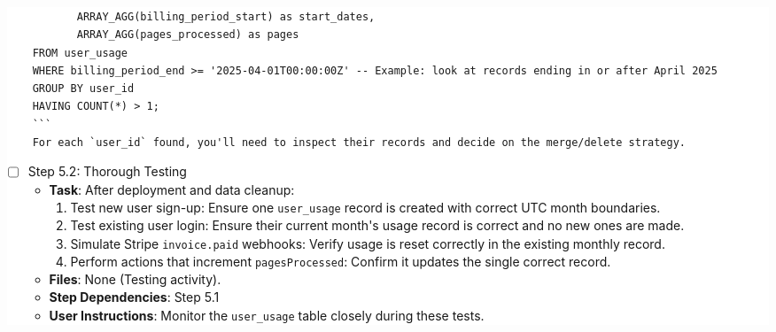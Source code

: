                ARRAY_AGG(billing_period_start) as start_dates,
               ARRAY_AGG(pages_processed) as pages
        FROM user_usage
        WHERE billing_period_end >= '2025-04-01T00:00:00Z' -- Example: look at records ending in or after April 2025
        GROUP BY user_id
        HAVING COUNT(*) > 1;
        ```
        For each `user_id` found, you'll need to inspect their records and decide on the merge/delete strategy.

-   [ ] Step 5.2: Thorough Testing
    -   **Task**: After deployment and data cleanup:
        1.  Test new user sign-up: Ensure one `user_usage` record is created with correct UTC month boundaries.
        2.  Test existing user login: Ensure their current month's usage record is correct and no new ones are made.
        3.  Simulate Stripe `invoice.paid` webhooks: Verify usage is reset correctly in the existing monthly record.
        4.  Perform actions that increment `pagesProcessed`: Confirm it updates the single correct record.
    -   **Files**: None (Testing activity).
    -   **Step Dependencies**: Step 5.1
    -   **User Instructions**: Monitor the `user_usage` table closely during these tests.

